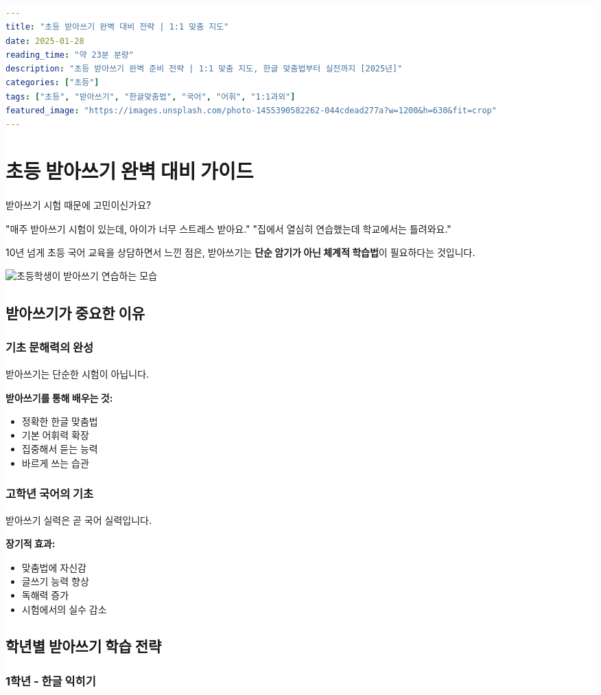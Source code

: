 ```yaml
---
title: "초등 받아쓰기 완벽 대비 전략 | 1:1 맞춤 지도"
date: 2025-01-28
reading_time: "약 23분 분량"
description: "초등 받아쓰기 완벽 준비 전략 | 1:1 맞춤 지도, 한글 맞춤법부터 실전까지 [2025년]"
categories: ["초등"]
tags: ["초등", "받아쓰기", "한글맞춤법", "국어", "어휘", "1:1과외"]
featured_image: "https://images.unsplash.com/photo-1455390582262-044cdead277a?w=1200&h=630&fit=crop"
---
```


# 초등 받아쓰기 완벽 대비 가이드

받아쓰기 시험 때문에 고민이신가요?

"매주 받아쓰기 시험이 있는데, 아이가 너무 스트레스 받아요."
"집에서 열심히 연습했는데 학교에서는 틀려와요."

10년 넘게 초등 국어 교육을 상담하면서 느낀 점은,
받아쓰기는 **단순 암기가 아닌 체계적 학습법**이 필요하다는 것입니다.

![초등학생이 받아쓰기 연습하는 모습](https://images.unsplash.com/photo-1455390582262-044cdead277a?w=1200&h=600&fit=crop)

## 받아쓰기가 중요한 이유

### 기초 문해력의 완성

받아쓰기는 단순한 시험이 아닙니다.

**받아쓰기를 통해 배우는 것:**
- 정확한 한글 맞춤법
- 기본 어휘력 확장
- 집중해서 듣는 능력
- 바르게 쓰는 습관

### 고학년 국어의 기초

받아쓰기 실력은 곧 국어 실력입니다.

**장기적 효과:**
- 맞춤법에 자신감
- 글쓰기 능력 향상
- 독해력 증가
- 시험에서의 실수 감소

## 학년별 받아쓰기 학습 전략

### 1학년 - 한글 익히기
